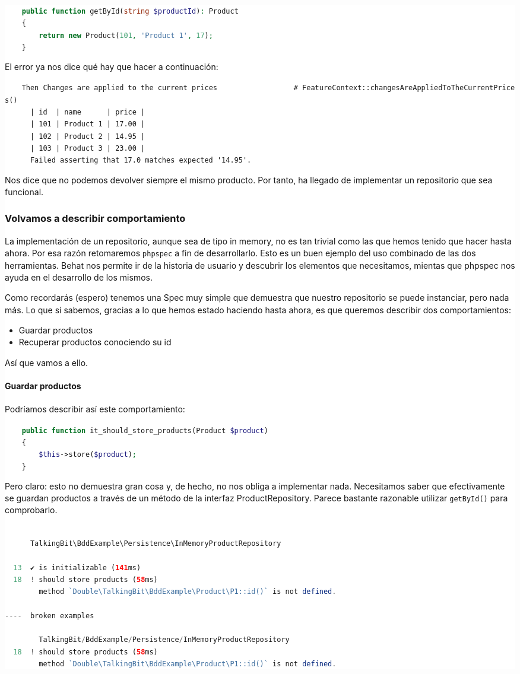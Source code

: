 ```php
    public function getById(string $productId): Product
    {
        return new Product(101, 'Product 1', 17);
    }
```

El error ya nos dice qué hay que hacer a continuación:

```
    Then Changes are applied to the current prices                  # FeatureContext::changesAreAppliedToTheCurrentPrices()
      | id  | name      | price |
      | 101 | Product 1 | 17.00 |
      | 102 | Product 2 | 14.95 |
      | 103 | Product 3 | 23.00 |
      Failed asserting that 17.0 matches expected '14.95'.

```

Nos dice que no podemos devolver siempre el mismo producto. Por tanto, ha llegado de implementar un repositorio que sea funcional.

### Volvamos a describir comportamiento

La implementación de un repositorio, aunque sea de tipo in memory, no es tan trivial como las que hemos tenido que hacer hasta ahora. Por esa razón retomaremos `phpspec` a fin de desarrollarlo. Esto es un buen ejemplo del uso combinado de las dos herramientas. Behat nos permite ir de la historia de usuario y descubrir los elementos que necesitamos, mientas que phpspec nos ayuda en el desarrollo de los mismos.

Como recordarás (espero) tenemos una Spec muy simple que demuestra que nuestro repositorio se puede instanciar, pero nada más. Lo que sí sabemos, gracias a lo que hemos estado haciendo hasta ahora, es que queremos describir dos comportamientos:

* Guardar productos
* Recuperar productos conociendo su id

Así que vamos a ello.

#### Guardar productos 

Podríamos describir así este comportamiento:

```php
    public function it_should_store_products(Product $product)
    {
        $this->store($product);
    }
```

Pero claro: esto no demuestra gran cosa y, de hecho, no nos obliga a implementar nada. Necesitamos saber que efectivamente se guardan productos a través de un método de la interfaz ProductRepository. Parece bastante razonable utilizar `getById()` para comprobarlo.

```php

      TalkingBit\BddExample\Persistence\InMemoryProductRepository

  13  ✔ is initializable (141ms)
  18  ! should store products (58ms)
        method `Double\TalkingBit\BddExample\Product\P1::id()` is not defined.

----  broken examples

        TalkingBit/BddExample/Persistence/InMemoryProductRepository
  18  ! should store products (58ms)
        method `Double\TalkingBit\BddExample\Product\P1::id()` is not defined.


```